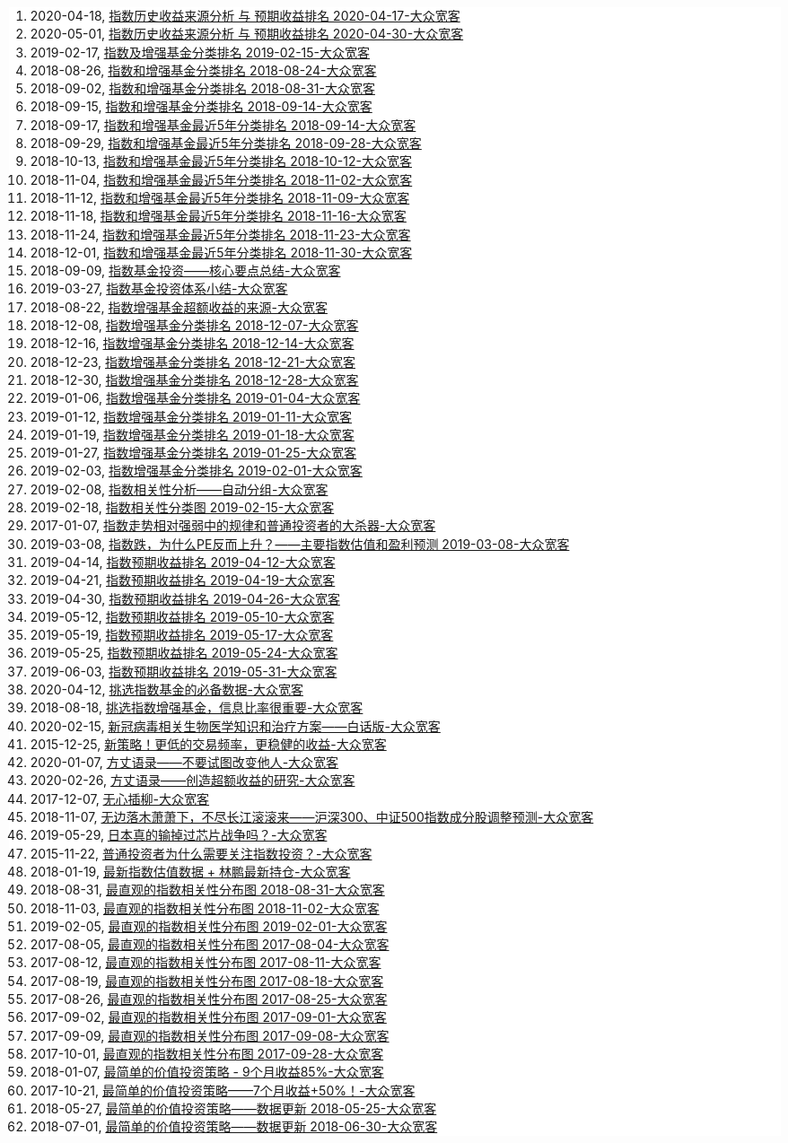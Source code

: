 1. 2020-04-18, [指数历史收益来源分析 与 预期收益排名 2020-04-17-大众宽客 ](指数历史收益来源分析与预期收益排名2020-04-1720200418.md)
1. 2020-05-01, [指数历史收益来源分析 与 预期收益排名 2020-04-30-大众宽客 ](指数历史收益来源分析与预期收益排名2020-04-3020200501.md)
1. 2019-02-17, [指数及增强基金分类排名 2019-02-15-大众宽客 ](指数及增强基金分类排名2019-02-1520190217.md)
1. 2018-08-26, [指数和增强基金分类排名 2018-08-24-大众宽客 ](指数和增强基金分类排名2018-08-24.md)
1. 2018-09-02, [指数和增强基金分类排名 2018-08-31-大众宽客 ](指数和增强基金分类排名2018-08-31.md)
1. 2018-09-15, [指数和增强基金分类排名 2018-09-14-大众宽客 ](指数和增强基金分类排名2018-09-14.md)
1. 2018-09-17, [指数和增强基金最近5年分类排名 2018-09-14-大众宽客 ](指数和增强基金最近5年分类排名2018-09-14.md)
1. 2018-09-29, [指数和增强基金最近5年分类排名 2018-09-28-大众宽客 ](指数和增强基金最近5年分类排名2018-09-28.md)
1. 2018-10-13, [指数和增强基金最近5年分类排名 2018-10-12-大众宽客 ](指数和增强基金最近5年分类排名2018-10-12.md)
1. 2018-11-04, [指数和增强基金最近5年分类排名 2018-11-02-大众宽客 ](指数和增强基金最近5年分类排名2018-11-02.md)
1. 2018-11-12, [指数和增强基金最近5年分类排名 2018-11-09-大众宽客 ](指数和增强基金最近5年分类排名2018-11-09.md)
1. 2018-11-18, [指数和增强基金最近5年分类排名 2018-11-16-大众宽客 ](指数和增强基金最近5年分类排名2018-11-16.md)
1. 2018-11-24, [指数和增强基金最近5年分类排名 2018-11-23-大众宽客 ](指数和增强基金最近5年分类排名2018-11-23.md)
1. 2018-12-01, [指数和增强基金最近5年分类排名 2018-11-30-大众宽客 ](指数和增强基金最近5年分类排名2018-11-30.md)
1. 2018-09-09, [指数基金投资——核心要点总结-大众宽客 ](指数基金投资——核心要点总结.md)
1. 2019-03-27, [指数基金投资体系小结-大众宽客 ](指数基金投资体系小结20190327.md)
1. 2018-08-22, [指数增强基金超额收益的来源-大众宽客 ](指数增强基金”超额收益“的来源.md)
1. 2018-12-08, [指数增强基金分类排名 2018-12-07-大众宽客 ](指数增强基金分类排名2018-12-07.md)
1. 2018-12-16, [指数增强基金分类排名 2018-12-14-大众宽客 ](指数增强基金分类排名2018-12-14.md)
1. 2018-12-23, [指数增强基金分类排名 2018-12-21-大众宽客 ](指数增强基金分类排名2018-12-21.md)
1. 2018-12-30, [指数增强基金分类排名 2018-12-28-大众宽客 ](指数增强基金分类排名2018-12-28.md)
1. 2019-01-06, [指数增强基金分类排名 2019-01-04-大众宽客 ](指数增强基金分类排名2019-01-04.md)
1. 2019-01-12, [指数增强基金分类排名 2019-01-11-大众宽客 ](指数增强基金分类排名2019-01-112019-01-12.md)
1. 2019-01-19, [指数增强基金分类排名 2019-01-18-大众宽客 ](指数增强基金分类排名2019-01-182019-01-19.md)
1. 2019-01-27, [指数增强基金分类排名 2019-01-25-大众宽客 ](指数增强基金分类排名2019-01-252019-01-27.md)
1. 2019-02-03, [指数增强基金分类排名 2019-02-01-大众宽客 ](指数增强基金分类排名2019-02-0120190203.md)
1. 2019-02-08, [指数相关性分析——自动分组-大众宽客 ](指数相关性分析——自动分组20190208.md)
1. 2019-02-18, [指数相关性分类图 2019-02-15-大众宽客 ](指数相关性分类图2019-02-1520190218.md)
1. 2017-01-07, [指数走势相对强弱中的规律和普通投资者的大杀器-大众宽客 ](指数走势相对强弱中的规律和普通投资者的大杀器.md)
1. 2019-03-08, [指数跌，为什么PE反而上升？——主要指数估值和盈利预测 2019-03-08-大众宽客 ](指数跌，为什么PE反而上升？——主要指数估值和盈利预测2019-03-0820190308.md)
1. 2019-04-14, [指数预期收益排名 2019-04-12-大众宽客 ](指数预期收益排名2019-04-1220190414.md)
1. 2019-04-21, [指数预期收益排名 2019-04-19-大众宽客 ](指数预期收益排名2019-04-1920190421.md)
1. 2019-04-30, [指数预期收益排名 2019-04-26-大众宽客 ](指数预期收益排名2019-04-2620190430.md)
1. 2019-05-12, [指数预期收益排名 2019-05-10-大众宽客 ](指数预期收益排名2019-05-1020190512.md)
1. 2019-05-19, [指数预期收益排名 2019-05-17-大众宽客 ](指数预期收益排名2019-05-1720190519.md)
1. 2019-05-25, [指数预期收益排名 2019-05-24-大众宽客 ](指数预期收益排名2019-05-2420190525.md)
1. 2019-06-03, [指数预期收益排名 2019-05-31-大众宽客 ](指数预期收益排名2019-05-3120190603.md)
1. 2020-04-12, [挑选指数基金的必备数据-大众宽客 ](挑选指数基金的必备数据20200412.md)
1. 2018-08-18, [挑选指数增强基金，信息比率很重要-大众宽客 ](挑选指数增强基金，信息比率很重要.md)
1. 2020-02-15, [新冠病毒相关生物医学知识和治疗方案——白话版-大众宽客 ](新冠病毒相关生物医学知识和治疗方案——白话版.md)
1. 2015-12-25, [新策略！更低的交易频率，更稳健的收益-大众宽客 ](新策略！更低的交易频率，更稳健的收益.md)
1. 2020-01-07, [方丈语录——不要试图改变他人-大众宽客 ](方丈语录——不要试图改变他人.md)
1. 2020-02-26, [方丈语录——创造超额收益的研究-大众宽客 ](方丈语录——创造超额收益的研究20200226.md)
1. 2017-12-07, [无心插柳-大众宽客 ](无心插柳.md)
1. 2018-11-07, [无边落木萧萧下，不尽长江滚滚来——沪深300、中证500指数成分股调整预测-大众宽客 ](无边落木萧萧下，不尽长江滚滚来——沪深300、中证500指数成分股调整预测.md)
1. 2019-05-29, [日本真的输掉过芯片战争吗？-大众宽客 ](日本真的“输掉过芯片战争”吗？20190529.md)
1. 2015-11-22, [普通投资者为什么需要关注指数投资？-大众宽客 ](普通投资者为什么需要关注指数投资？.md)
1. 2018-01-19, [最新指数估值数据 + 林鹏最新持仓-大众宽客 ](最新指数估值数据+林鹏最新持仓.md)
1. 2018-08-31, [最直观的指数相关性分布图 2018-08-31-大众宽客 ](最直观的“指数相关性”分布图2018-08-31.md)
1. 2018-11-03, [最直观的指数相关性分布图 2018-11-02-大众宽客 ](最直观的“指数相关性”分布图2018-11-02.md)
1. 2019-02-05, [最直观的指数相关性分布图 2019-02-01-大众宽客 ](最直观的“指数相关性”分布图2019-02-0120190205.md)
1. 2017-08-05, [最直观的指数相关性分布图 2017-08-04-大众宽客 ](最直观的指数相关性分布图2017-08-04.md)
1. 2017-08-12, [最直观的指数相关性分布图 2017-08-11-大众宽客 ](最直观的指数相关性分布图2017-08-11.md)
1. 2017-08-19, [最直观的指数相关性分布图 2017-08-18-大众宽客 ](最直观的指数相关性分布图2017-08-18.md)
1. 2017-08-26, [最直观的指数相关性分布图 2017-08-25-大众宽客 ](最直观的指数相关性分布图2017-08-25.md)
1. 2017-09-02, [最直观的指数相关性分布图 2017-09-01-大众宽客 ](最直观的指数相关性分布图2017-09-01.md)
1. 2017-09-09, [最直观的指数相关性分布图 2017-09-08-大众宽客 ](最直观的指数相关性分布图2017-09-08.md)
1. 2017-10-01, [最直观的指数相关性分布图 2017-09-28-大众宽客 ](最直观的指数相关性分布图2017-09-28.md)
1. 2018-01-07, [最简单的价值投资策略 - 9个月收益85%-大众宽客 ](最简单的价值投资策略-9个月收益85%.md)
1. 2017-10-21, [最简单的价值投资策略——7个月收益+50%！-大众宽客 ](最简单的价值投资策略——7个月收益+50%！.md)
1. 2018-05-27, [最简单的价值投资策略——数据更新 2018-05-25-大众宽客 ](最简单的价值投资策略——数据更新2018-05-25.md)
1. 2018-07-01, [最简单的价值投资策略——数据更新 2018-06-30-大众宽客 ](最简单的价值投资策略——数据更新2018-06-30.md)